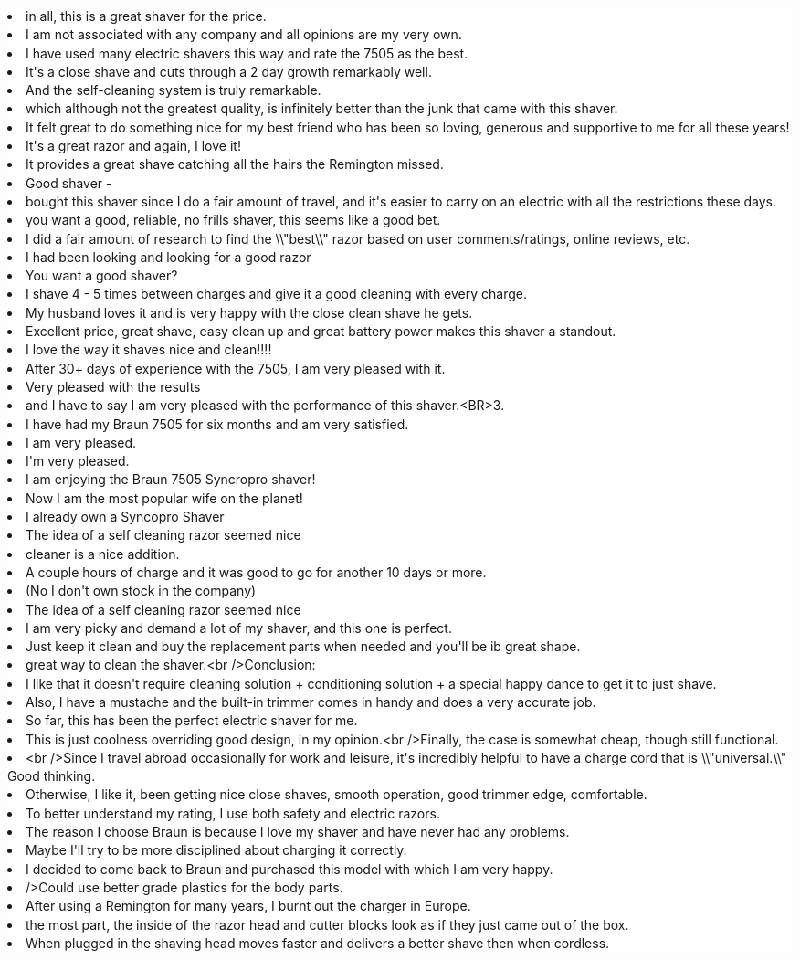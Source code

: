 <li> in all, this is a great shaver for the price.</li>
<li> I am not associated with any company and all opinions are my very own.</li>
<li> I have used many electric shavers this way and rate the 7505 as the best.</li>
<li> It&#x27;s a close shave and cuts through a 2 day growth remarkably well.  </li>
<li> And the self-cleaning system is truly remarkable.</li>
<li> which although not the greatest quality, is infinitely better than the junk that came with this shaver.  </li>
<li> It felt great to do something nice for my best friend who has been so loving, generous and supportive to me for all these years!</li>
<li> It&#x27;s a great razor and again, I love it!</li>
<li> It provides a great shave catching all the hairs the Remington missed.</li>
<li> Good shaver -</li>
<li> bought this shaver since I do a fair amount of travel, and it&#x27;s easier to carry on an electric with all the restrictions these days.</li>
<li> you want a good, reliable, no frills shaver, this seems like a good bet.   </li>
<li> I did a fair amount of research to find the \\&quot;best\\&quot; razor based on user comments/ratings, online reviews, etc.</li>
<li> I had been looking and looking for a good razor</li>
<li> You want a good shaver?</li>
<li> I shave 4 - 5 times between charges and give it a good cleaning with every charge.  </li>
<li> My husband loves it and is very happy with the close clean shave he gets.</li>
<li> Excellent price, great shave, easy clean up and great battery power makes this shaver a standout.</li>
<li> I love the way it shaves nice and clean!!!!</li>
<li> After 30+ days of experience with the 7505, I am very pleased with it.  </li>
<li> Very pleased with the results</li>
<li> and I have to say I am very pleased with the performance of this shaver.&lt;BR&gt;3.</li>
<li> I have had my Braun 7505 for six months and am very satisfied.  </li>
<li> I am very pleased.</li>
<li> I&#x27;m very pleased.</li>
<li> I am enjoying the Braun 7505 Syncropro shaver!  </li>
<li> Now I am the most popular wife on the planet!</li>
<li> I already own a Syncopro Shaver</li>
<li> The idea of a self cleaning razor seemed nice</li>
<li> cleaner is a nice addition.</li>
<li> A couple hours of charge and it was good to go for another 10 days or more.</li>
<li> (No I don&#x27;t own stock in the company)</li>
<li> The idea of a self cleaning razor seemed nice</li>
<li> I am very picky and demand a lot of my shaver, and this one is perfect.  </li>
<li> Just keep it clean and buy the replacement parts when needed and you&#x27;ll be ib great shape.</li>
<li> great way to clean the shaver.&lt;br /&gt;Conclusion:</li>
<li> I like that it doesn&#x27;t require cleaning solution + conditioning solution + a special happy dance to get it to just shave.</li>
<li> Also, I have a mustache and the built-in trimmer comes in handy and does a very accurate job.    </li>
<li> So far, this has been the perfect electric shaver for me.</li>
<li> This is just coolness overriding good design, in my opinion.&lt;br /&gt;Finally, the case is somewhat cheap, though still functional.</li>
<li> &lt;br /&gt;Since I travel abroad occasionally for work and leisure, it&#x27;s incredibly helpful to have a charge cord that is \\&quot;universal.\\&quot; Good thinking.</li>
<li> Otherwise, I like it, been getting nice close shaves, smooth operation, good trimmer edge, comfortable.</li>
<li> To better understand my rating, I use both safety and electric razors.</li>
<li> The reason I choose Braun is because I love my shaver and have never had any problems.</li>
<li> Maybe I&#x27;ll try to be more disciplined about charging it correctly.</li>
<li> I decided to come back to Braun and purchased this model with which I am very happy.</li>
<li> /&gt;Could use better grade plastics for the body parts.</li>
<li> After using a Remington for many years, I burnt out the charger in Europe.</li>
<li> the most part, the inside of the razor head and cutter blocks look as if they just came out of the box.  </li>
<li> When plugged in the shaving head moves faster and delivers a better shave then when cordless.</li>